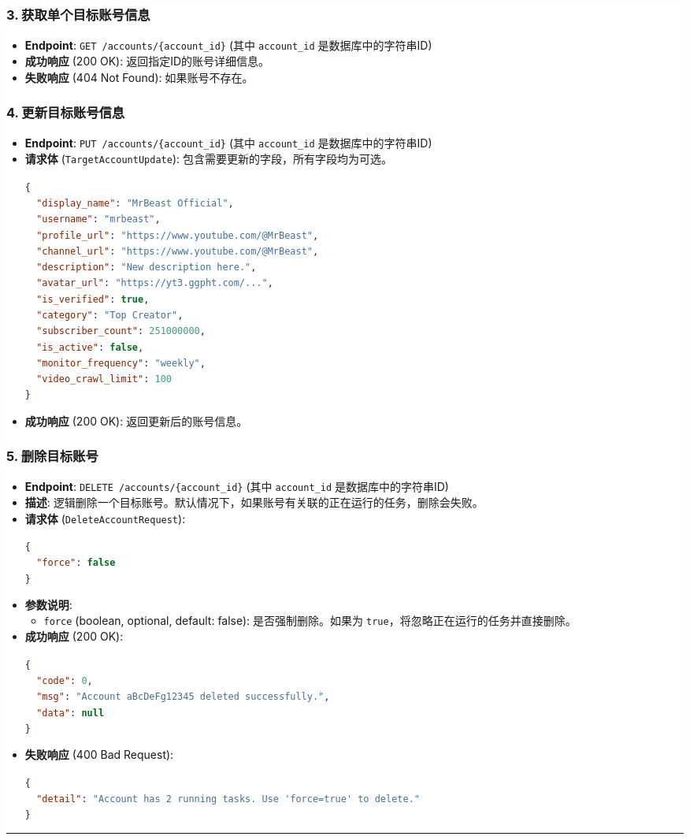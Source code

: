 ### 3. 获取单个目标账号信息

-   **Endpoint**: `GET /accounts/{account_id}` (其中 `account_id` 是数据库中的字符串ID)
-   **成功响应** (200 OK): 返回指定ID的账号详细信息。
-   **失败响应** (404 Not Found): 如果账号不存在。

### 4. 更新目标账号信息

-   **Endpoint**: `PUT /accounts/{account_id}` (其中 `account_id` 是数据库中的字符串ID)
-   **请求体** (`TargetAccountUpdate`): 包含需要更新的字段，所有字段均为可选。
    ```json
    {
      "display_name": "MrBeast Official",
      "username": "mrbeast",
      "profile_url": "https://www.youtube.com/@MrBeast",
      "channel_url": "https://www.youtube.com/@MrBeast",
      "description": "New description here.",
      "avatar_url": "https://yt3.ggpht.com/...",
      "is_verified": true,
      "category": "Top Creator",
      "subscriber_count": 251000000,
      "is_active": false,
      "monitor_frequency": "weekly",
      "video_crawl_limit": 100
    }
    ```
-   **成功响应** (200 OK): 返回更新后的账号信息。

### 5. 删除目标账号

-   **Endpoint**: `DELETE /accounts/{account_id}` (其中 `account_id` 是数据库中的字符串ID)
-   **描述**: 逻辑删除一个目标账号。默认情况下，如果账号有关联的正在运行的任务，删除会失败。
-   **请求体** (`DeleteAccountRequest`):
    ```json
    {
      "force": false
    }
    ```
-   **参数说明**:
    -   `force` (boolean, optional, default: false): 是否强制删除。如果为 `true`，将忽略正在运行的任务并直接删除。
-   **成功响应** (200 OK):
    ```json
    {
      "code": 0,
      "msg": "Account aBcDeFg12345 deleted successfully.",
      "data": null
    }
    ```
-   **失败响应** (400 Bad Request):
    ```json
    {
      "detail": "Account has 2 running tasks. Use 'force=true' to delete."
    }
    ```

---